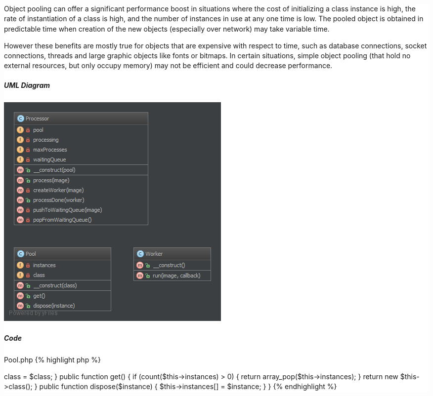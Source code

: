 Object pooling can offer a significant performance boost in situations where the cost of initializing a class instance is high, the rate of instantiation of a class is high, and the number of instances in use at any one time is low. The pooled object is obtained in predictable time when creation of the new objects (especially over network) may take variable time.

However these benefits are mostly true for objects that are expensive with respect to time, such as database connections, socket connections, threads and large graphic objects like fonts or bitmaps. In certain situations, simple object pooling (that hold no external resources, but only occupy memory) may not be efficient and could decrease performance.
<h5>UML Diagram</h5>
<img src="/assets/img/posts/uml16.png" alt="uml">
<h5>Code</h5>

Pool.php
{% highlight php %}
<?php

namespace DesignPatterns\Creational\Pool;

class Pool
{
    private $instances = array();
    private $class;

    public function __construct($class)
    {
        $this->class = $class;
    }

    public function get()
    {
        if (count($this->instances) > 0) {
            return array_pop($this->instances);
        }

        return new $this->class();
    }

    public function dispose($instance)
    {
        $this->instances[] = $instance;
    }
}
{% endhighlight %}